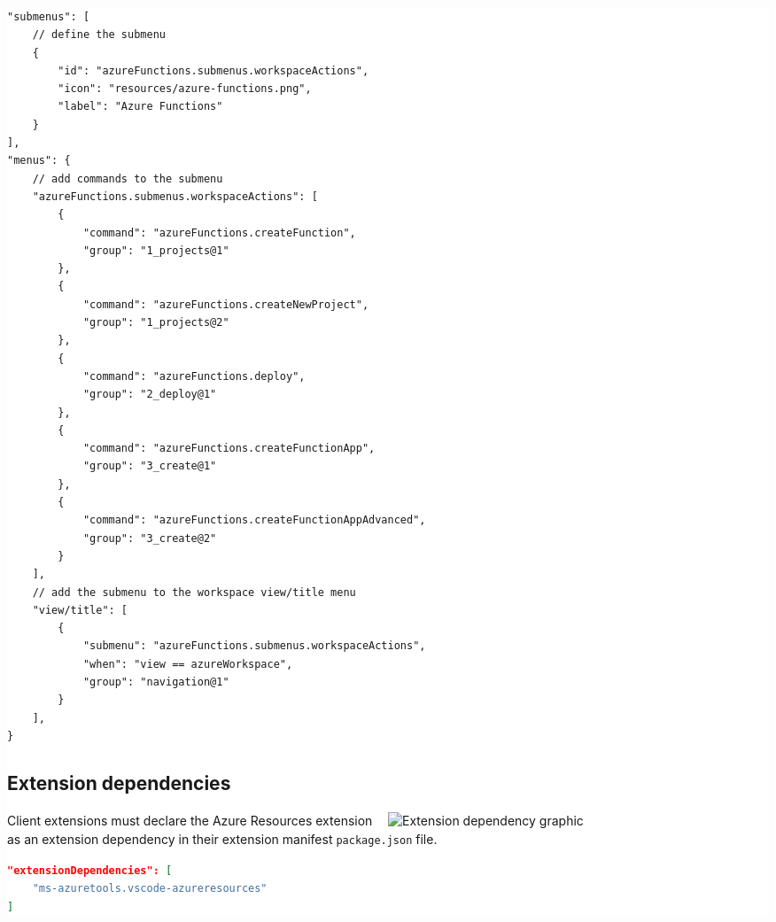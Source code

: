 ```jsonc
"submenus": [
    // define the submenu
    {
        "id": "azureFunctions.submenus.workspaceActions",
        "icon": "resources/azure-functions.png",
        "label": "Azure Functions"
    }
],
"menus": {
    // add commands to the submenu
    "azureFunctions.submenus.workspaceActions": [
        {
            "command": "azureFunctions.createFunction",
            "group": "1_projects@1"
        },
        {
            "command": "azureFunctions.createNewProject",
            "group": "1_projects@2"
        },
        {
            "command": "azureFunctions.deploy",
            "group": "2_deploy@1"
        },
        {
            "command": "azureFunctions.createFunctionApp",
            "group": "3_create@1"
        },
        {
            "command": "azureFunctions.createFunctionAppAdvanced",
            "group": "3_create@2"
        }
    ],
    // add the submenu to the workspace view/title menu
    "view/title": [
        {
            "submenu": "azureFunctions.submenus.workspaceActions",
            "when": "view == azureWorkspace",
            "group": "navigation@1"
        }
    ],
}
```

## Extension dependencies

<img align="right" src="https://github.com/microsoft/vscode-azureresourcegroups/blob/main/api/docs/media/extension-dependency-graphic.png?raw=true" alt="Extension dependency graphic" width="50%" />

Client extensions must declare the Azure Resources extension as an extension
dependency in their extension manifest `package.json` file.

```json
"extensionDependencies": [
    "ms-azuretools.vscode-azureresources"
]
```
